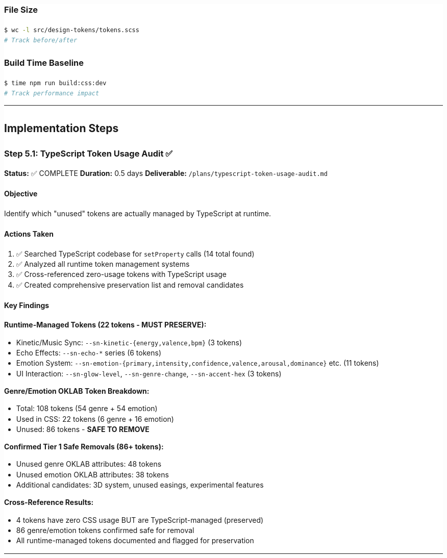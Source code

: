 ### File Size
```bash
$ wc -l src/design-tokens/tokens.scss
# Track before/after
```

### Build Time Baseline
```bash
$ time npm run build:css:dev
# Track performance impact
```

---

## Implementation Steps

### Step 5.1: TypeScript Token Usage Audit ✅
**Status:** ✅ COMPLETE
**Duration:** 0.5 days
**Deliverable:** `/plans/typescript-token-usage-audit.md`

#### Objective
Identify which "unused" tokens are actually managed by TypeScript at runtime.

#### Actions Taken
1. ✅ Searched TypeScript codebase for `setProperty` calls (14 total found)
2. ✅ Analyzed all runtime token management systems
3. ✅ Cross-referenced zero-usage tokens with TypeScript usage
4. ✅ Created comprehensive preservation list and removal candidates

#### Key Findings

**Runtime-Managed Tokens (22 tokens - MUST PRESERVE):**
- Kinetic/Music Sync: `--sn-kinetic-{energy,valence,bpm}` (3 tokens)
- Echo Effects: `--sn-echo-*` series (6 tokens)
- Emotion System: `--sn-emotion-{primary,intensity,confidence,valence,arousal,dominance}` etc. (11 tokens)
- UI Interaction: `--sn-glow-level`, `--sn-genre-change`, `--sn-accent-hex` (3 tokens)

**Genre/Emotion OKLAB Token Breakdown:**
- Total: 108 tokens (54 genre + 54 emotion)
- Used in CSS: 22 tokens (6 genre + 16 emotion)
- Unused: 86 tokens - **SAFE TO REMOVE**

**Confirmed Tier 1 Safe Removals (86+ tokens):**
- Unused genre OKLAB attributes: 48 tokens
- Unused emotion OKLAB attributes: 38 tokens
- Additional candidates: 3D system, unused easings, experimental features

**Cross-Reference Results:**
- 4 tokens have zero CSS usage BUT are TypeScript-managed (preserved)
- 86 genre/emotion tokens confirmed safe for removal
- All runtime-managed tokens documented and flagged for preservation

---